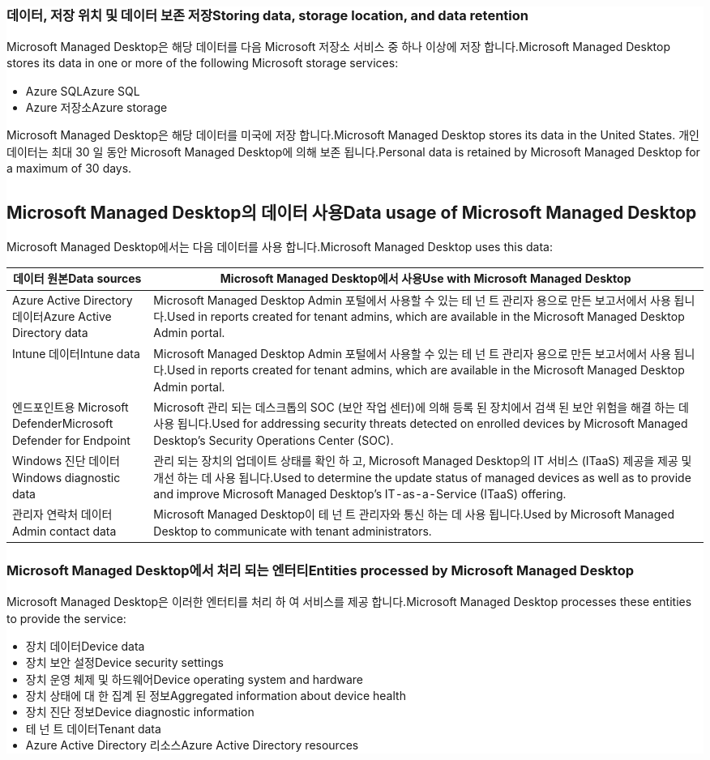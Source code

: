 ### <a name="storing-data-storage-location-and-data-retention"></a><span data-ttu-id="32c49-123">데이터, 저장 위치 및 데이터 보존 저장</span><span class="sxs-lookup"><span data-stu-id="32c49-123">Storing data, storage location, and data retention</span></span>

<span data-ttu-id="32c49-124">Microsoft Managed Desktop은 해당 데이터를 다음 Microsoft 저장소 서비스 중 하나 이상에 저장 합니다.</span><span class="sxs-lookup"><span data-stu-id="32c49-124">Microsoft Managed Desktop stores its data in one or more of the following Microsoft storage services:</span></span>

- <span data-ttu-id="32c49-125">Azure SQL</span><span class="sxs-lookup"><span data-stu-id="32c49-125">Azure SQL</span></span>
- <span data-ttu-id="32c49-126">Azure 저장소</span><span class="sxs-lookup"><span data-stu-id="32c49-126">Azure storage</span></span>

<span data-ttu-id="32c49-127">Microsoft Managed Desktop은 해당 데이터를 미국에 저장 합니다.</span><span class="sxs-lookup"><span data-stu-id="32c49-127">Microsoft Managed Desktop stores its data in the United States.</span></span> <span data-ttu-id="32c49-128">개인 데이터는 최대 30 일 동안 Microsoft Managed Desktop에 의해 보존 됩니다.</span><span class="sxs-lookup"><span data-stu-id="32c49-128">Personal data is retained by Microsoft Managed Desktop for a maximum of 30 days.</span></span>

## <a name="data-usage-of-microsoft-managed-desktop"></a><span data-ttu-id="32c49-129">Microsoft Managed Desktop의 데이터 사용</span><span class="sxs-lookup"><span data-stu-id="32c49-129">Data usage of Microsoft Managed Desktop</span></span>

<span data-ttu-id="32c49-130">Microsoft Managed Desktop에서는 다음 데이터를 사용 합니다.</span><span class="sxs-lookup"><span data-stu-id="32c49-130">Microsoft Managed Desktop uses this data:</span></span>


| <span data-ttu-id="32c49-131">데이터 원본</span><span class="sxs-lookup"><span data-stu-id="32c49-131">Data sources</span></span> |<span data-ttu-id="32c49-132">Microsoft Managed Desktop에서 사용</span><span class="sxs-lookup"><span data-stu-id="32c49-132">Use with Microsoft Managed Desktop</span></span>  |
|---------|---------|
|<span data-ttu-id="32c49-133">Azure Active Directory 데이터</span><span class="sxs-lookup"><span data-stu-id="32c49-133">Azure Active Directory data</span></span>     | <span data-ttu-id="32c49-134">Microsoft Managed Desktop Admin 포털에서 사용할 수 있는 테 넌 트 관리자 용으로 만든 보고서에서 사용 됩니다.</span><span class="sxs-lookup"><span data-stu-id="32c49-134">Used in reports created for tenant admins, which are available in the Microsoft Managed Desktop Admin portal.</span></span>        |
|<span data-ttu-id="32c49-135">Intune 데이터</span><span class="sxs-lookup"><span data-stu-id="32c49-135">Intune data</span></span>     | <span data-ttu-id="32c49-136">Microsoft Managed Desktop Admin 포털에서 사용할 수 있는 테 넌 트 관리자 용으로 만든 보고서에서 사용 됩니다.</span><span class="sxs-lookup"><span data-stu-id="32c49-136">Used in reports created for tenant admins, which are available in the Microsoft Managed Desktop Admin portal.</span></span>        |
|<span data-ttu-id="32c49-137">엔드포인트용 Microsoft Defender</span><span class="sxs-lookup"><span data-stu-id="32c49-137">Microsoft Defender for Endpoint</span></span>     |  <span data-ttu-id="32c49-138">Microsoft 관리 되는 데스크톱의 SOC (보안 작업 센터)에 의해 등록 된 장치에서 검색 된 보안 위험을 해결 하는 데 사용 됩니다.</span><span class="sxs-lookup"><span data-stu-id="32c49-138">Used for addressing security threats detected on enrolled devices by Microsoft Managed Desktop’s Security Operations Center (SOC).</span></span>  |
|<span data-ttu-id="32c49-139">Windows 진단 데이터</span><span class="sxs-lookup"><span data-stu-id="32c49-139">Windows diagnostic data</span></span>     |<span data-ttu-id="32c49-140">관리 되는 장치의 업데이트 상태를 확인 하 고, Microsoft Managed Desktop의 IT 서비스 (ITaaS) 제공을 제공 및 개선 하는 데 사용 됩니다.</span><span class="sxs-lookup"><span data-stu-id="32c49-140">Used to determine the update status of managed devices as well as to provide and improve Microsoft Managed Desktop’s IT-as-a-Service (ITaaS) offering.</span></span>         |
|<span data-ttu-id="32c49-141">관리자 연락처 데이터</span><span class="sxs-lookup"><span data-stu-id="32c49-141">Admin contact data</span></span>     | <span data-ttu-id="32c49-142">Microsoft Managed Desktop이 테 넌 트 관리자와 통신 하는 데 사용 됩니다.</span><span class="sxs-lookup"><span data-stu-id="32c49-142">Used by Microsoft Managed Desktop to communicate with tenant administrators.</span></span>        |


### <a name="entities-processed-by-microsoft-managed-desktop"></a><span data-ttu-id="32c49-143">Microsoft Managed Desktop에서 처리 되는 엔터티</span><span class="sxs-lookup"><span data-stu-id="32c49-143">Entities processed by Microsoft Managed Desktop</span></span>

<span data-ttu-id="32c49-144">Microsoft Managed Desktop은 이러한 엔터티를 처리 하 여 서비스를 제공 합니다.</span><span class="sxs-lookup"><span data-stu-id="32c49-144">Microsoft Managed Desktop processes these entities to provide the service:</span></span>

- <span data-ttu-id="32c49-145">장치 데이터</span><span class="sxs-lookup"><span data-stu-id="32c49-145">Device data</span></span>
- <span data-ttu-id="32c49-146">장치 보안 설정</span><span class="sxs-lookup"><span data-stu-id="32c49-146">Device security settings</span></span>
- <span data-ttu-id="32c49-147">장치 운영 체제 및 하드웨어</span><span class="sxs-lookup"><span data-stu-id="32c49-147">Device operating system and hardware</span></span>
- <span data-ttu-id="32c49-148">장치 상태에 대 한 집계 된 정보</span><span class="sxs-lookup"><span data-stu-id="32c49-148">Aggregated information about device health</span></span>
- <span data-ttu-id="32c49-149">장치 진단 정보</span><span class="sxs-lookup"><span data-stu-id="32c49-149">Device diagnostic information</span></span>
- <span data-ttu-id="32c49-150">테 넌 트 데이터</span><span class="sxs-lookup"><span data-stu-id="32c49-150">Tenant data</span></span>
- <span data-ttu-id="32c49-151">Azure Active Directory 리소스</span><span class="sxs-lookup"><span data-stu-id="32c49-151">Azure Active Directory resources</span></span>